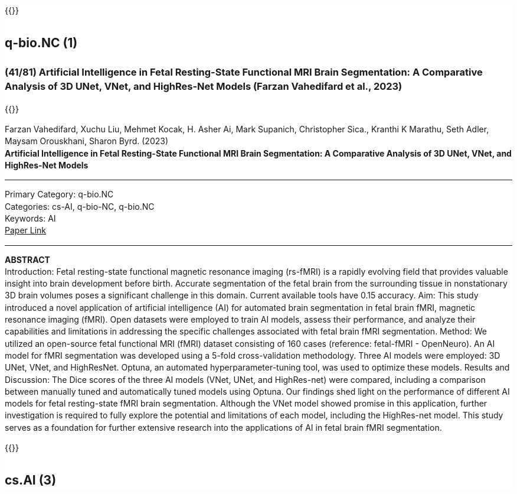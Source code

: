 {{</citation>}}


## q-bio.NC (1)



### (41/81) Artificial Intelligence in Fetal Resting-State Functional MRI Brain Segmentation: A Comparative Analysis of 3D UNet, VNet, and HighRes-Net Models (Farzan Vahedifard et al., 2023)

{{<citation>}}

Farzan Vahedifard, Xuchu Liu, Mehmet Kocak, H. Asher Ai, Mark Supanich, Christopher Sica., Kranthi K Marathu, Seth Adler, Maysam Orouskhani, Sharon Byrd. (2023)  
**Artificial Intelligence in Fetal Resting-State Functional MRI Brain Segmentation: A Comparative Analysis of 3D UNet, VNet, and HighRes-Net Models**  

---
Primary Category: q-bio.NC  
Categories: cs-AI, q-bio-NC, q-bio.NC  
Keywords: AI  
[Paper Link](http://arxiv.org/abs/2311.10844v1)  

---


**ABSTRACT**  
Introduction: Fetal resting-state functional magnetic resonance imaging (rs-fMRI) is a rapidly evolving field that provides valuable insight into brain development before birth. Accurate segmentation of the fetal brain from the surrounding tissue in nonstationary 3D brain volumes poses a significant challenge in this domain. Current available tools have 0.15 accuracy. Aim: This study introduced a novel application of artificial intelligence (AI) for automated brain segmentation in fetal brain fMRI, magnetic resonance imaging (fMRI). Open datasets were employed to train AI models, assess their performance, and analyze their capabilities and limitations in addressing the specific challenges associated with fetal brain fMRI segmentation. Method: We utilized an open-source fetal functional MRI (fMRI) dataset consisting of 160 cases (reference: fetal-fMRI - OpenNeuro). An AI model for fMRI segmentation was developed using a 5-fold cross-validation methodology. Three AI models were employed: 3D UNet, VNet, and HighResNet. Optuna, an automated hyperparameter-tuning tool, was used to optimize these models. Results and Discussion: The Dice scores of the three AI models (VNet, UNet, and HighRes-net) were compared, including a comparison between manually tuned and automatically tuned models using Optuna. Our findings shed light on the performance of different AI models for fetal resting-state fMRI brain segmentation. Although the VNet model showed promise in this application, further investigation is required to fully explore the potential and limitations of each model, including the HighRes-net model. This study serves as a foundation for further extensive research into the applications of AI in fetal brain fMRI segmentation.

{{</citation>}}


## cs.AI (3)


